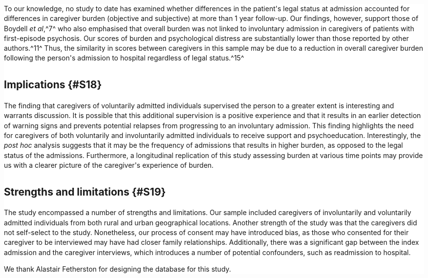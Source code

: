 To our knowledge, no study to date has examined whether differences in
the patient\'s legal status at admission accounted for differences in
caregiver burden (objective and subjective) at more than 1 year
follow-up. Our findings, however, support those of Boydell *et al*,^7^
who also emphasised that overall burden was not linked to involuntary
admission in caregivers of patients with first-episode psychosis. Our
scores of burden and psychological distress are substantially lower than
those reported by other authors.^11^ Thus, the similarity in scores
between caregivers in this sample may be due to a reduction in overall
caregiver burden following the person\'s admission to hospital
regardless of legal status.^15^

## Implications {#S18}

The finding that caregivers of voluntarily admitted individuals
supervised the person to a greater extent is interesting and warrants
discussion. It is possible that this additional supervision is a
positive experience and that it results in an earlier detection of
warning signs and prevents potential relapses from progressing to an
involuntary admission. This finding highlights the need for caregivers
of both voluntarily and involuntarily admitted individuals to receive
support and psychoeducation. Interestingly, the *post hoc* analysis
suggests that it may be the frequency of admissions that results in
higher burden, as opposed to the legal status of the admissions.
Furthermore, a longitudinal replication of this study assessing burden
at various time points may provide us with a clearer picture of the
caregiver\'s experience of burden.

## Strengths and limitations {#S19}

The study encompassed a number of strengths and limitations. Our sample
included caregivers of involuntarily and voluntarily admitted
individuals from both rural and urban geographical locations. Another
strength of the study was that the caregivers did not self-select to the
study. Nonetheless, our process of consent may have introduced bias, as
those who consented for their caregiver to be interviewed may have had
closer family relationships. Additionally, there was a significant gap
between the index admission and the caregiver interviews, which
introduces a number of potential confounders, such as readmission to
hospital.

We thank Alastair Fetherston for designing the database for this study.

[^1]: **Veronica Ranieri** is a research assistant at University College
    London. **Kevin Madigan** is the Assistant Director of Nursing at
    Saint John of God Community Mental Health Services, Ireland. **Eric
    Roche** is a Senior Psychiatry Registrar at the North Dublin Mental
    Health Service, Ireland. **David McGuinness** is the Assistant
    Inspector of Mental Health Services in Ireland. **Emma Bainbridge**
    is a Senior Psychiatry Registrar in Galway, Ireland. **Larkin
    Feeney** is a consultant psychiatrist with the Cluain Mhuire
    Community Mental Health Service and Senior Lecturer with the Royal
    College of Surgeons in Ireland. **Brian Hallahan** is a Senior
    Lecturer in Psychiatry at the National University of Ireland,
    Galway. **Colm McDonald** is Professor of Psychiatry at the National
    University of Ireland, Galway. **Brian O\'Donoghue** is a Consultant
    Psychiatrist at Orygen Youth Health and a Clinical Research Fellow
    with Orygen, the National Centre of Excellence in Youth Mental
    Health, Melbourne, Australia.
